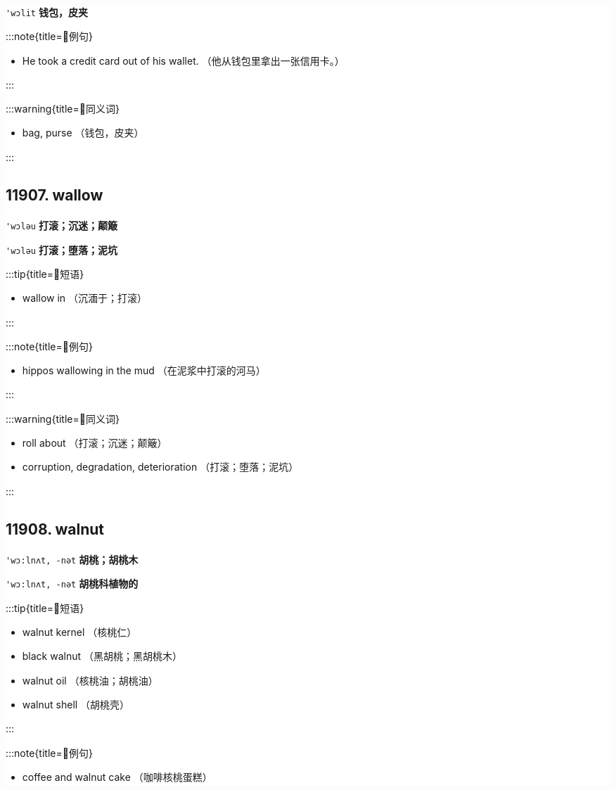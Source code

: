 `'wɔlit`  **钱包，皮夹**

:::note{title=🎤例句}

- He took a credit card out of his wallet. （他从钱包里拿出一张信用卡。）

:::

:::warning{title=🤔同义词}

- bag, purse （钱包，皮夹）

:::


## 11907. wallow

`'wɔləu`  **打滚；沉迷；颠簸**

`'wɔləu`  **打滚；堕落；泥坑**

:::tip{title=🤩短语}

- wallow in （沉湎于；打滚）

:::

:::note{title=🎤例句}

- hippos wallowing in the mud （在泥浆中打滚的河马）

:::

:::warning{title=🤔同义词}

- roll about （打滚；沉迷；颠簸）

- corruption, degradation, deterioration （打滚；堕落；泥坑）

:::


## 11908. walnut

`'wɔ:lnʌt, -nət`  **胡桃；胡桃木**

`'wɔ:lnʌt, -nət`  **胡桃科植物的**

:::tip{title=🤩短语}

- walnut kernel （核桃仁）

- black walnut （黑胡桃；黑胡桃木）

- walnut oil （核桃油；胡桃油）

- walnut shell （胡桃壳）

:::

:::note{title=🎤例句}

- coffee and walnut cake （咖啡核桃蛋糕）
